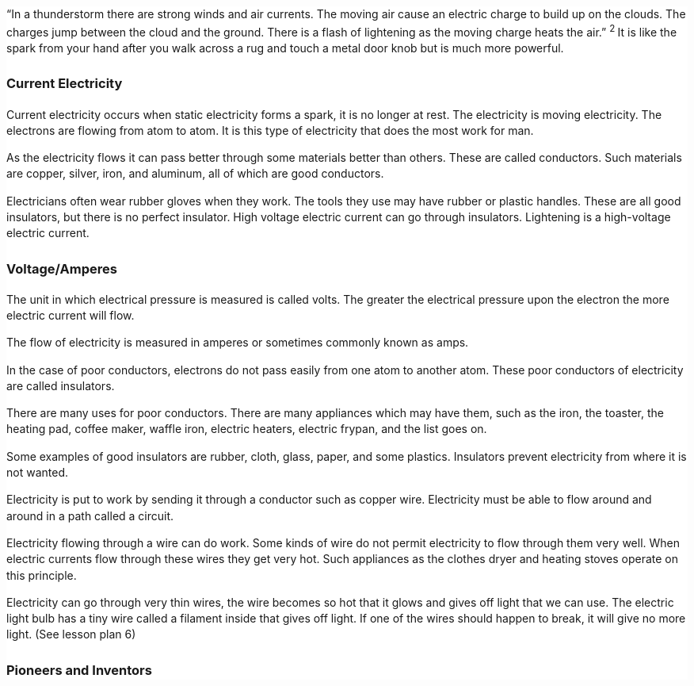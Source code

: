</p>
<p>
“In a thunderstorm there are strong winds and air currents. The moving air cause an electric charge to build up on the clouds. The charges jump between the cloud and the ground. There is a flash of lightening as the moving charge heats the air.”
<sup>
2
</sup>
It is like the spark from your hand after you walk across a rug and touch a metal door knob but is much more powerful.
</p>
<h3>
Current Electricity
</h3>
Current electricity occurs when static electricity forms a spark, it is no longer at rest. The electricity is moving electricity. The electrons are flowing from atom to atom. It is this type of electricity that does the most work for man.
<p>
As the electricity flows it can pass better through some materials better than others. These are called conductors. Such materials are copper, silver, iron, and aluminum, all of which are good conductors.
</p>
<p>
Electricians often wear rubber gloves when they work. The tools they use may have rubber or plastic handles. These are all good insulators, but there is no perfect insulator. High voltage electric current can go through insulators. Lightening is a high-voltage electric current.
</p>
<h3>
Voltage/Amperes
</h3>
The unit in which electrical pressure is measured is called volts. The greater the electrical pressure upon the electron the more electric current will flow.
<p>
The flow of electricity is measured in amperes or sometimes commonly known as amps.
</p>
<p>
In the case of poor conductors, electrons do not pass easily from one atom to another atom. These poor conductors of electricity are called insulators.
</p>
<p>
There are many uses for poor conductors. There are many appliances which may have them, such as the iron, the toaster, the heating pad, coffee maker, waffle iron, electric heaters, electric frypan, and the list goes on.
</p>
<p>
Some examples of good insulators are rubber, cloth, glass, paper, and some plastics. Insulators prevent electricity from where it is not wanted.
</p>
<p>
Electricity is put to work by sending it through a conductor such as copper wire. Electricity must be able to flow around and around in a path called a circuit.
</p>
<p>
Electricity flowing through a wire can do work. Some kinds of wire do not permit electricity to flow through them very well. When electric currents flow through these wires they get very hot. Such appliances as the clothes dryer and heating stoves operate on this principle.
</p>
<p>
Electricity can go through very thin wires, the wire becomes so hot that it glows and gives off light that we can use. The electric light bulb has a tiny wire called a filament inside that gives off light. If one of the wires should happen to break, it will give no more light. (See lesson plan 6)
</p>
<h3>
Pioneers and Inventors